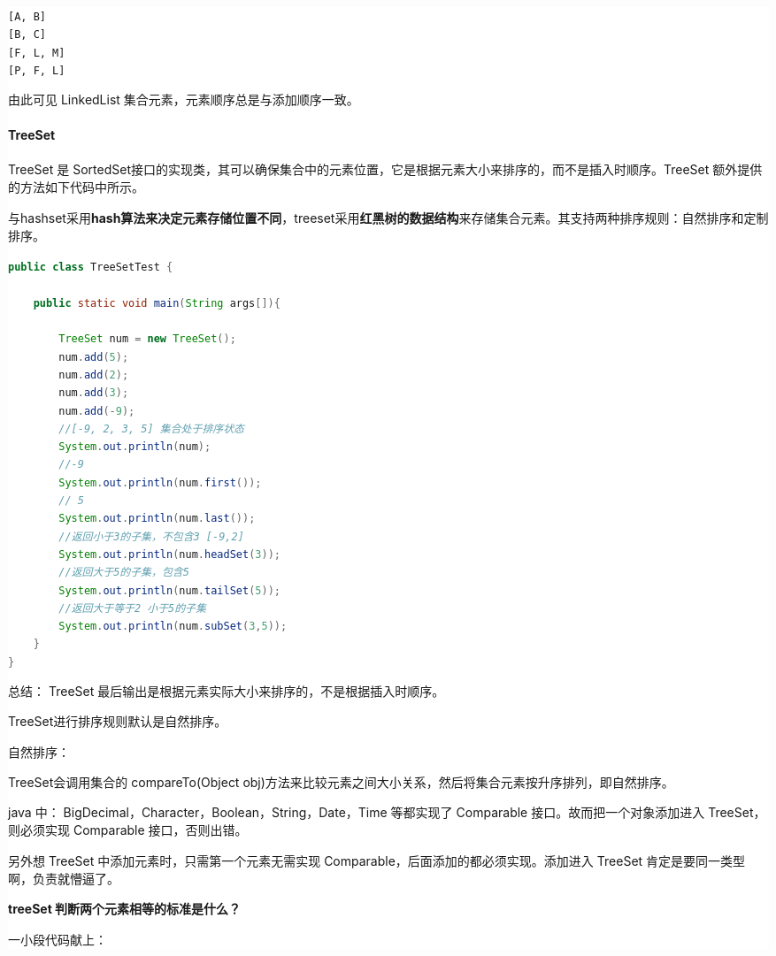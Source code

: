 	[A, B]
	[B, C]
	[F, L, M]
	[P, F, L]

由此可见 LinkedList 集合元素，元素顺序总是与添加顺序一致。

#### TreeSet

TreeSet 是 SortedSet接口的实现类，其可以确保集合中的元素位置，它是根据元素大小来排序的，而不是插入时顺序。TreeSet 额外提供的方法如下代码中所示。

与hashset采用**hash算法来决定元素存储位置不同**，treeset采用**红黑树的数据结构**来存储集合元素。其支持两种排序规则：自然排序和定制排序。

``` java
public class TreeSetTest {

    public static void main(String args[]){

        TreeSet num = new TreeSet();
        num.add(5);
        num.add(2);
        num.add(3);
        num.add(-9);
        //[-9, 2, 3, 5] 集合处于排序状态
        System.out.println(num);
        //-9
        System.out.println(num.first());
        // 5
        System.out.println(num.last());
        //返回小于3的子集，不包含3 [-9,2]
        System.out.println(num.headSet(3));
        //返回大于5的子集，包含5
        System.out.println(num.tailSet(5));
        //返回大于等于2 小于5的子集
        System.out.println(num.subSet(3,5));
    }
}
```

总结：
TreeSet 最后输出是根据元素实际大小来排序的，不是根据插入时顺序。

TreeSet进行排序规则默认是自然排序。

自然排序：

TreeSet会调用集合的 compareTo(Object obj)方法来比较元素之间大小关系，然后将集合元素按升序排列，即自然排序。

java 中： BigDecimal，Character，Boolean，String，Date，Time 等都实现了 Comparable 接口。故而把一个对象添加进入 TreeSet，则必须实现 Comparable 接口，否则出错。

另外想 TreeSet 中添加元素时，只需第一个元素无需实现 Comparable，后面添加的都必须实现。添加进入 TreeSet 肯定是要同一类型啊，负责就懵逼了。

**treeSet 判断两个元素相等的标准是什么？**


一小段代码献上：
